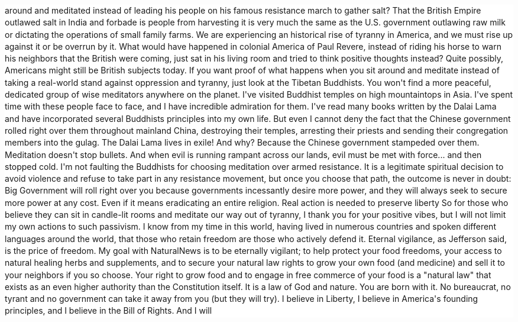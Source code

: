 around and meditated instead of leading his people on his famous
resistance march to gather salt? That the British Empire
outlawed salt in India and forbade is people from harvesting it
is very much the same as the U.S. government outlawing raw milk
or dictating the operations of small family farms.
We are experiencing an historical
rise of tyranny in America, and we must rise up against it or be
overrun by it.
What would have happened in colonial America of Paul Revere,
instead of riding his horse to warn his neighbors that the
British were coming, just sat in his living room and tried to
think positive thoughts instead? Quite possibly, Americans might
still be British subjects today.
If you want proof of what happens when you sit around and
meditate instead of taking a real-world stand against oppression
and tyranny, just look at the Tibetan Buddhists. You won't find
a more peaceful, dedicated group of wise meditators anywhere on
the planet.
I've visited Buddhist temples on
high mountaintops in Asia. I've spent time with these people
face to face, and I have incredible admiration for them. I've
read many books written by the
Dalai Lama and have
incorporated several Buddhists principles into my own life.
But even I cannot deny the fact that
the Chinese government rolled right over them throughout
mainland China, destroying their temples, arresting their
priests and sending their congregation members into the gulag.
The Dalai Lama lives in exile! And why? Because the Chinese
government stampeded over them. Meditation doesn't stop bullets.
And when evil is running rampant across our lands, evil must be
met with force... and then stopped cold.
I'm not faulting the Buddhists for choosing meditation over
armed resistance. It is a legitimate spiritual decision to avoid
violence and refuse to take part in any resistance movement, but
once you choose that path, the outcome is never in doubt:
Big Government will roll right
over you because governments incessantly desire more power,
and they will always seek to secure more power at any cost.
Even if it means eradicating an
entire religion.
Real action is needed to preserve
liberty
So for those who believe they can sit in candle-lit rooms and
meditate our way out of tyranny, I thank you for your positive
vibes, but I will not limit my own actions to such passivism.
I know from my time in this world,
having lived in numerous countries and spoken different
languages around the world, that those who retain freedom are
those who actively defend it. Eternal vigilance, as Jefferson
said, is the price of freedom.
My goal with NaturalNews is to be eternally vigilant; to help
protect your food freedoms, your access to natural healing herbs
and supplements, and to secure your natural law rights to grow
your own food (and medicine) and sell it to your neighbors if
you so choose.
Your right to grow food and to
engage in free commerce of your food is a "natural law" that
exists as an even higher authority than the Constitution itself.
It is a law of God and nature. You are born with it. No
bureaucrat, no tyrant and no government can take it away from
you (but they will try).
I believe in Liberty, I believe in America's founding
principles, and I believe in the Bill of Rights. And I will